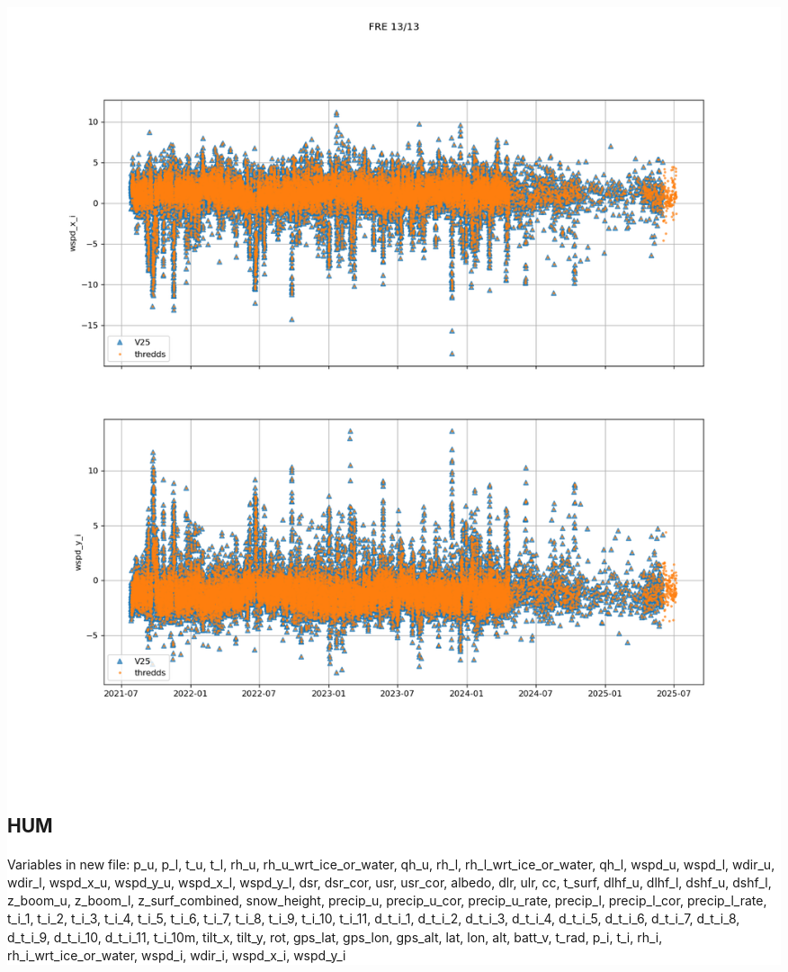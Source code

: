 ![FRE](../figures/V25_versus_thredds/FRE_12.png)
 
## <a id='s1-6' />HUM
Variables in new file:
p_u, p_l, t_u, t_l, rh_u, rh_u_wrt_ice_or_water, qh_u, rh_l, rh_l_wrt_ice_or_water, qh_l, wspd_u, wspd_l, wdir_u, wdir_l, wspd_x_u, wspd_y_u, wspd_x_l, wspd_y_l, dsr, dsr_cor, usr, usr_cor, albedo, dlr, ulr, cc, t_surf, dlhf_u, dlhf_l, dshf_u, dshf_l, z_boom_u, z_boom_l, z_surf_combined, snow_height, precip_u, precip_u_cor, precip_u_rate, precip_l, precip_l_cor, precip_l_rate, t_i_1, t_i_2, t_i_3, t_i_4, t_i_5, t_i_6, t_i_7, t_i_8, t_i_9, t_i_10, t_i_11, d_t_i_1, d_t_i_2, d_t_i_3, d_t_i_4, d_t_i_5, d_t_i_6, d_t_i_7, d_t_i_8, d_t_i_9, d_t_i_10, d_t_i_11, t_i_10m, tilt_x, tilt_y, rot, gps_lat, gps_lon, gps_alt, lat, lon, alt, batt_v, t_rad, p_i, t_i, rh_i, rh_i_wrt_ice_or_water, wspd_i, wdir_i, wspd_x_i, wspd_y_i
